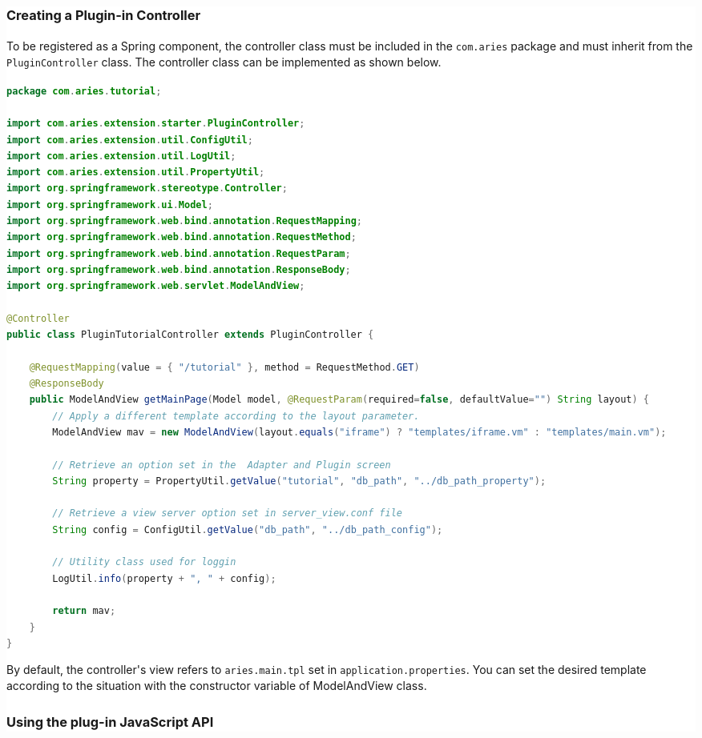 ### Creating a Plugin-in Controller

To be registered as a Spring component, the controller class must be included in the `com.aries` package and must inherit from the `PluginController` class. The controller class can be implemented as shown below.

    
```java
package com.aries.tutorial;

import com.aries.extension.starter.PluginController;
import com.aries.extension.util.ConfigUtil;
import com.aries.extension.util.LogUtil;
import com.aries.extension.util.PropertyUtil;
import org.springframework.stereotype.Controller;
import org.springframework.ui.Model;
import org.springframework.web.bind.annotation.RequestMapping;
import org.springframework.web.bind.annotation.RequestMethod;
import org.springframework.web.bind.annotation.RequestParam;
import org.springframework.web.bind.annotation.ResponseBody;
import org.springframework.web.servlet.ModelAndView;

@Controller
public class PluginTutorialController extends PluginController {

    @RequestMapping(value = { "/tutorial" }, method = RequestMethod.GET)
    @ResponseBody
    public ModelAndView getMainPage(Model model, @RequestParam(required=false, defaultValue="") String layout) {
        // Apply a different template according to the layout parameter.
        ModelAndView mav = new ModelAndView(layout.equals("iframe") ? "templates/iframe.vm" : "templates/main.vm");

        // Retrieve an option set in the  Adapter and Plugin screen
        String property = PropertyUtil.getValue("tutorial", "db_path", "../db_path_property");

        // Retrieve a view server option set in server_view.conf file
        String config = ConfigUtil.getValue("db_path", "../db_path_config");

        // Utility class used for loggin
        LogUtil.info(property + ", " + config);

        return mav;
    }
}
```

By default, the controller's view refers to `aries.main.tpl` set in `application.properties`. You can set the desired template according to the situation with the constructor variable of ModelAndView class.


### Using the plug-in JavaScript API

